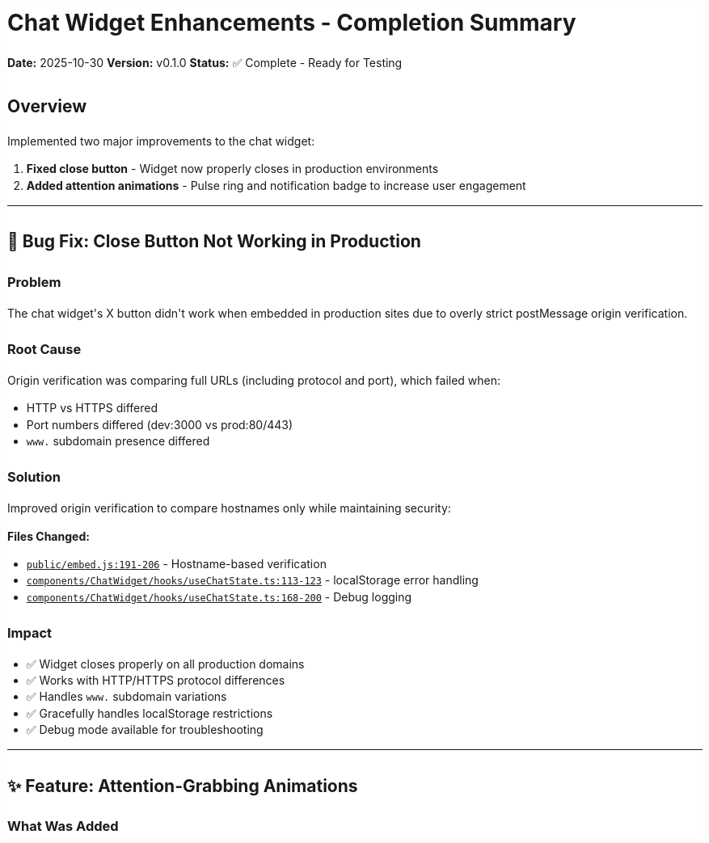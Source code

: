 # Chat Widget Enhancements - Completion Summary

**Date:** 2025-10-30
**Version:** v0.1.0
**Status:** ✅ Complete - Ready for Testing

## Overview

Implemented two major improvements to the chat widget:
1. **Fixed close button** - Widget now properly closes in production environments
2. **Added attention animations** - Pulse ring and notification badge to increase user engagement

---

## 🐛 Bug Fix: Close Button Not Working in Production

### Problem
The chat widget's X button didn't work when embedded in production sites due to overly strict postMessage origin verification.

### Root Cause
Origin verification was comparing full URLs (including protocol and port), which failed when:
- HTTP vs HTTPS differed
- Port numbers differed (dev:3000 vs prod:80/443)
- `www.` subdomain presence differed

### Solution
Improved origin verification to compare hostnames only while maintaining security:

**Files Changed:**
- [`public/embed.js:191-206`](../../public/embed.js#L191-L206) - Hostname-based verification
- [`components/ChatWidget/hooks/useChatState.ts:113-123`](../../components/ChatWidget/hooks/useChatState.ts#L113-L123) - localStorage error handling
- [`components/ChatWidget/hooks/useChatState.ts:168-200`](../../components/ChatWidget/hooks/useChatState.ts#L168-L200) - Debug logging

### Impact
- ✅ Widget closes properly on all production domains
- ✅ Works with HTTP/HTTPS protocol differences
- ✅ Handles `www.` subdomain variations
- ✅ Gracefully handles localStorage restrictions
- ✅ Debug mode available for troubleshooting

---

## ✨ Feature: Attention-Grabbing Animations

### What Was Added
